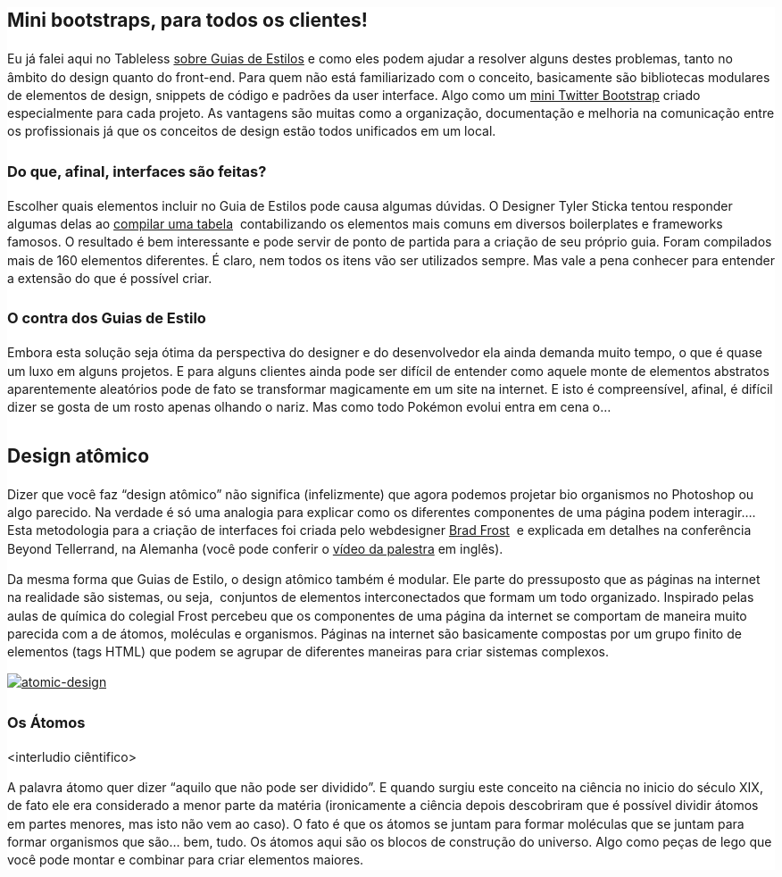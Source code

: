 ## Mini bootstraps, para todos os clientes!

Eu já falei aqui no Tableless [sobre Guias de Estilos][1] e como eles podem ajudar a resolver alguns destes problemas, tanto no âmbito do design quanto do front-end. Para quem não está familiarizado com o conceito, basicamente são bibliotecas modulares de elementos de design, snippets de código e padrões da user interface. Algo como um [mini Twitter Bootstrap][2] criado especialmente para cada projeto. As vantagens são muitas como a organização, documentação e melhoria na comunicação entre os profissionais já que os conceitos de design estão todos unificados em um local.

### Do que, afinal, interfaces são feitas?

Escolher quais elementos incluir no Guia de Estilos pode causa algumas dúvidas. O Designer Tyler Sticka tentou responder algumas delas ao [compilar uma tabela][3]  contabilizando os elementos mais comuns em diversos boilerplates e frameworks famosos. O resultado é bem interessante e pode servir de ponto de partida para a criação de seu próprio guia. Foram compilados mais de 160 elementos diferentes. É claro, nem todos os itens vão ser utilizados sempre. Mas vale a pena conhecer para entender a extensão do que é possível criar.

### O contra dos Guias de Estilo

Embora esta solução seja ótima da perspectiva do designer e do desenvolvedor ela ainda demanda muito tempo, o que é quase um luxo em alguns projetos. E para alguns clientes ainda pode ser difícil de entender como aquele monte de elementos abstratos aparentemente aleatórios pode de fato se transformar magicamente em um site na internet. E isto é compreensível, afinal, é difícil dizer se gosta de um rosto apenas olhando o nariz. Mas como todo Pokémon evolui entra em cena o&#8230;

## Design atômico

Dizer que você faz &#8220;design atômico&#8221; não significa (infelizmente) que agora podemos projetar bio organismos no Photoshop ou algo parecido. Na verdade é só uma analogia para explicar como os diferentes componentes de uma página podem interagir&#8230;. Esta metodologia para a criação de interfaces foi criada pelo webdesigner [Brad Frost][4]  e explicada em detalhes na conferência Beyond Tellerrand, na Alemanha (você pode conferir o [vídeo da palestra][5] em inglês).

Da mesma forma que Guias de Estilo, o design atômico também é modular. Ele parte do pressuposto que as páginas na internet na realidade são sistemas, ou seja,  conjuntos de elementos interconectados que formam um todo organizado. Inspirado pelas aulas de química do colegial Frost percebeu que os componentes de uma página da internet se comportam de maneira muito parecida com a de átomos, moléculas e organismos. Páginas na internet são basicamente compostas por um grupo finito de elementos (tags HTML) que podem se agrupar de diferentes maneiras para criar sistemas complexos.

[<img class="alignnone size-full wp-image-37823" alt="atomic-design" src="https://raw.githubusercontent.com/diegoeis/tableless-static-images/master/2013/06/atomic-design.jpg" width="660" height="340" srcset="uploads/2013/06/atomic-design.jpg 660w, uploads/2013/06/atomic-design-326x168.jpg 326w, uploads/2013/06/atomic-design-588x302.jpg 588w, uploads/2013/06/atomic-design-601x310.jpg 601w" sizes="(max-width: 660px) 100vw, 660px" />][6]

### Os Átomos

<interludio ciêntifico>
  
A palavra átomo quer dizer &#8220;aquilo que não pode ser dividido&#8221;. E quando surgiu este conceito na ciência no inicio do século XIX, de fato ele era considerado a menor parte da matéria (ironicamente a ciência depois descobriram que é possível dividir átomos em partes menores, mas isto não vem ao caso). O fato é que os átomos se juntam para formar moléculas que se juntam para formar organismos que são&#8230; bem, tudo. Os átomos aqui são os blocos de construção do universo. Algo como peças de lego que você pode montar e combinar para criar elementos maiores.
  

 [1]: http://tableless.com.br/guia-de-estilos/#.UcOkIPagkR4 "Guias de Estilos"
 [2]: http://daverupert.com/2013/04/responsive-deliverables/ "Responsive Deliverables"
 [3]: http://blog.cloudfour.com/common-patterns/ "Common Patterns"
 [4]: http://bradfrostweb.com/blog/post/atomic-web-design/ "Atomic Web Design"
 [5]: http://vimeo.com/channels/beyondtellerrand/67476280 "Atomic Design - Beyond Tellerrand"
 [6]: http://bradfrostweb.com/blog/post/atomic-web-design/
 [7]: http://patternlab.bradfrostweb.com/ "Pattern Lab"
 [8]: http://patternlab.bradfrostweb.com/
 [9]: https://github.com/bradfrost/patternlab "Pattern Lab"
 [10]: https://github.com/zakkain/patternlab-jekyll "Pattern Lab Jekyll"
 [11]: http://www.benedfit.com/2013/06/atomic-design-phases-and-mesophases.html "Atomic design phases and mesophases"
 [12]: http://bradfrostweb.com/blog/post/atomic-web-design/ "Atomic Design"
 [13]: http://jancbeck.com/articles/btconf-brad-frost/ "Brad Frost @ #BTCONF"
 [14]: http://notebookandpenguin.com/atomic-design-makes-me-feel-like-a-chemist/ "Atomic Design Makes me Feel Like a Chemist"